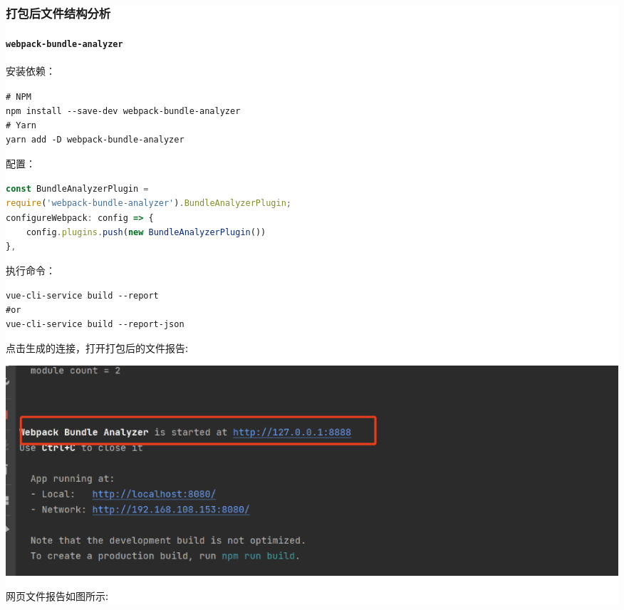 
### 打包后文件结构分析
#### `webpack-bundle-analyzer`
安装依赖：
```shell
# NPM
npm install --save-dev webpack-bundle-analyzer
# Yarn
yarn add -D webpack-bundle-analyzer
```
配置：
```ts
const BundleAnalyzerPlugin = 
require('webpack-bundle-analyzer').BundleAnalyzerPlugin;
configureWebpack: config => {
    config.plugins.push(new BundleAnalyzerPlugin())
},
```

执行命令：
```shell
vue-cli-service build --report
#or
vue-cli-service build --report-json
```
点击生成的连接，打开打包后的文件报告:

![图片](/images/frontEnd/other/performance/img.png)

网页文件报告如图所示:

